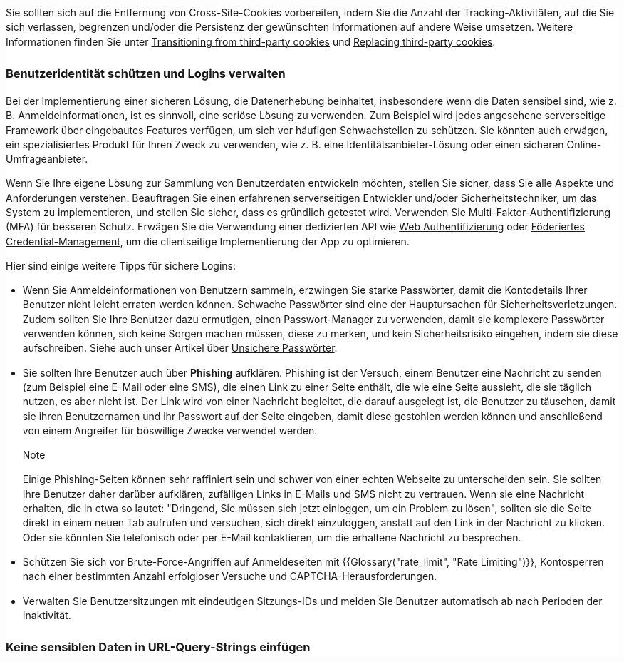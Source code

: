 Sie sollten sich auf die Entfernung von Cross-Site-Cookies vorbereiten, indem Sie die Anzahl der Tracking-Aktivitäten, auf die Sie sich verlassen, begrenzen und/oder die Persistenz der gewünschten Informationen auf andere Weise umsetzen. Weitere Informationen finden Sie unter [Transitioning from third-party cookies](/de/docs/Web/Privacy/Third-party_cookies#transitioning_from_third-party_cookies) und [Replacing third-party cookies](/de/docs/Web/Privacy/Third-party_cookies#replacing_third-party_cookies).

### Benutzeridentität schützen und Logins verwalten

Bei der Implementierung einer sicheren Lösung, die Datenerhebung beinhaltet, insbesondere wenn die Daten sensibel sind, wie z. B. Anmeldeinformationen, ist es sinnvoll, eine seriöse Lösung zu verwenden. Zum Beispiel wird jedes angesehene serverseitige Framework über eingebautes Features verfügen, um sich vor häufigen Schwachstellen zu schützen. Sie könnten auch erwägen, ein spezialisiertes Produkt für Ihren Zweck zu verwenden, wie z. B. eine Identitätsanbieter-Lösung oder einen sicheren Online-Umfrageanbieter.

Wenn Sie Ihre eigene Lösung zur Sammlung von Benutzerdaten entwickeln möchten, stellen Sie sicher, dass Sie alle Aspekte und Anforderungen verstehen. Beauftragen Sie einen erfahrenen serverseitigen Entwickler und/oder Sicherheitstechniker, um das System zu implementieren, und stellen Sie sicher, dass es gründlich getestet wird. Verwenden Sie Multi-Faktor-Authentifizierung (MFA) für besseren Schutz. Erwägen Sie die Verwendung einer dedizierten API wie [Web Authentifizierung](/de/docs/Web/API/Web_Authentication_API) oder [Föderiertes Credential-Management](/de/docs/Web/API/FedCM_API), um die clientseitige Implementierung der App zu optimieren.

Hier sind einige weitere Tipps für sichere Logins:

- Wenn Sie Anmeldeinformationen von Benutzern sammeln, erzwingen Sie starke Passwörter, damit die Kontodetails Ihrer Benutzer nicht leicht erraten werden können. Schwache Passwörter sind eine der Hauptursachen für Sicherheitsverletzungen. Zudem sollten Sie Ihre Benutzer dazu ermutigen, einen Passwort-Manager zu verwenden, damit sie komplexere Passwörter verwenden können, sich keine Sorgen machen müssen, diese zu merken, und kein Sicherheitsrisiko eingehen, indem sie diese aufschreiben. Siehe auch unser Artikel über [Unsichere Passwörter](/de/docs/Web/Security/Insecure_passwords).
- Sie sollten Ihre Benutzer auch über **Phishing** aufklären. Phishing ist der Versuch, einem Benutzer eine Nachricht zu senden (zum Beispiel eine E-Mail oder eine SMS), die einen Link zu einer Seite enthält, die wie eine Seite aussieht, die sie täglich nutzen, es aber nicht ist. Der Link wird von einer Nachricht begleitet, die darauf ausgelegt ist, die Benutzer zu täuschen, damit sie ihren Benutzernamen und ihr Passwort auf der Seite eingeben, damit diese gestohlen werden können und anschließend von einem Angreifer für böswillige Zwecke verwendet werden.

  > [!NOTE]
  > Einige Phishing-Seiten können sehr raffiniert sein und schwer von einer echten Webseite zu unterscheiden sein. Sie sollten Ihre Benutzer daher darüber aufklären, zufälligen Links in E-Mails und SMS nicht zu vertrauen. Wenn sie eine Nachricht erhalten, die in etwa so lautet: "Dringend, Sie müssen sich jetzt einloggen, um ein Problem zu lösen", sollten sie die Seite direkt in einem neuen Tab aufrufen und versuchen, sich direkt einzuloggen, anstatt auf den Link in der Nachricht zu klicken. Oder sie könnten Sie telefonisch oder per E-Mail kontaktieren, um die erhaltene Nachricht zu besprechen.

- Schützen Sie sich vor Brute-Force-Angriffen auf Anmeldeseiten mit {{Glossary("rate_limit", "Rate Limiting")}}, Kontosperren nach einer bestimmten Anzahl erfolgloser Versuche und [CAPTCHA-Herausforderungen](https://en.wikipedia.org/wiki/CAPTCHA).
- Verwalten Sie Benutzersitzungen mit eindeutigen [Sitzungs-IDs](https://en.wikipedia.org/wiki/Session_ID) und melden Sie Benutzer automatisch ab nach Perioden der Inaktivität.

### Keine sensiblen Daten in URL-Query-Strings einfügen
